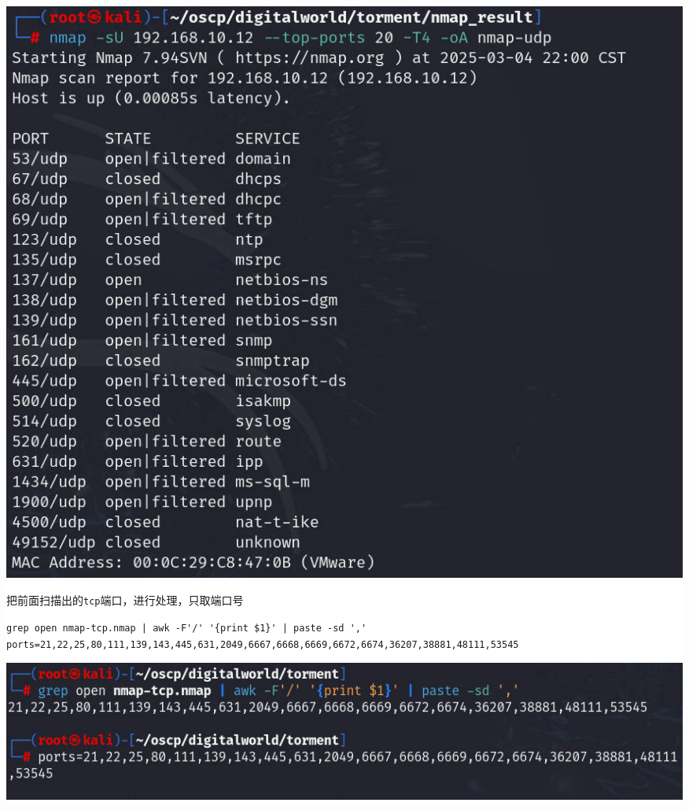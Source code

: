 ![](./pic-torment/3.jpg)

把前面扫描出的`tcp`端口，进行处理，只取端口号

```shell
grep open nmap-tcp.nmap | awk -F'/' '{print $1}' | paste -sd ','
ports=21,22,25,80,111,139,143,445,631,2049,6667,6668,6669,6672,6674,36207,38881,48111,53545
```

![](./pic-torment/4.jpg)
